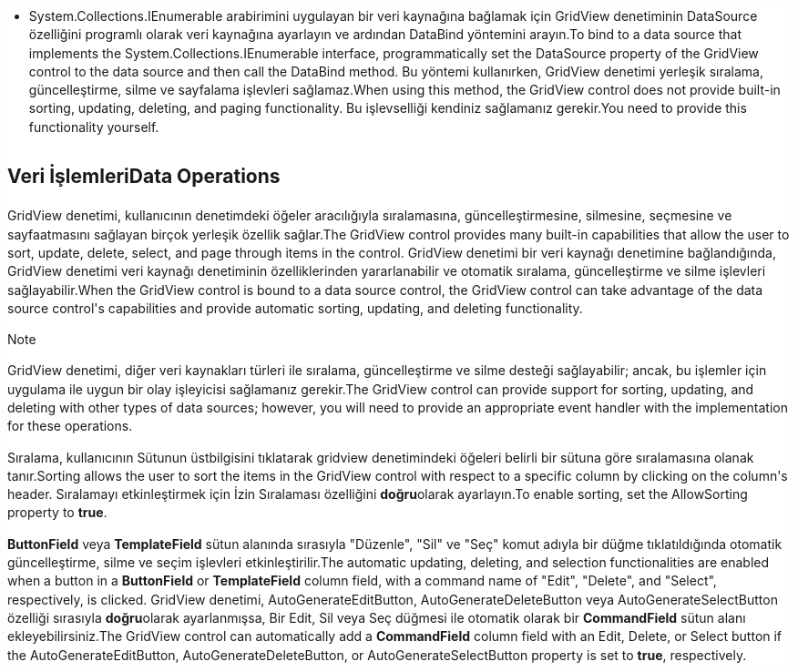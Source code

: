 - <span data-ttu-id="9d1e6-280">System.Collections.IEnumerable arabirimini uygulayan bir veri kaynağına bağlamak için GridView denetiminin DataSource özelliğini programlı olarak veri kaynağına ayarlayın ve ardından DataBind yöntemini arayın.</span><span class="sxs-lookup"><span data-stu-id="9d1e6-280">To bind to a data source that implements the System.Collections.IEnumerable interface, programmatically set the DataSource property of the GridView control to the data source and then call the DataBind method.</span></span> <span data-ttu-id="9d1e6-281">Bu yöntemi kullanırken, GridView denetimi yerleşik sıralama, güncelleştirme, silme ve sayfalama işlevleri sağlamaz.</span><span class="sxs-lookup"><span data-stu-id="9d1e6-281">When using this method, the GridView control does not provide built-in sorting, updating, deleting, and paging functionality.</span></span> <span data-ttu-id="9d1e6-282">Bu işlevselliği kendiniz sağlamanız gerekir.</span><span class="sxs-lookup"><span data-stu-id="9d1e6-282">You need to provide this functionality yourself.</span></span>

## <a name="data-operations"></a><span data-ttu-id="9d1e6-283">Veri İşlemleri</span><span class="sxs-lookup"><span data-stu-id="9d1e6-283">Data Operations</span></span>

<span data-ttu-id="9d1e6-284">GridView denetimi, kullanıcının denetimdeki öğeler aracılığıyla sıralamasına, güncelleştirmesine, silmesine, seçmesine ve sayfaatmasını sağlayan birçok yerleşik özellik sağlar.</span><span class="sxs-lookup"><span data-stu-id="9d1e6-284">The GridView control provides many built-in capabilities that allow the user to sort, update, delete, select, and page through items in the control.</span></span> <span data-ttu-id="9d1e6-285">GridView denetimi bir veri kaynağı denetimine bağlandığında, GridView denetimi veri kaynağı denetiminin özelliklerinden yararlanabilir ve otomatik sıralama, güncelleştirme ve silme işlevleri sağlayabilir.</span><span class="sxs-lookup"><span data-stu-id="9d1e6-285">When the GridView control is bound to a data source control, the GridView control can take advantage of the data source control's capabilities and provide automatic sorting, updating, and deleting functionality.</span></span>

> [!NOTE]
> <span data-ttu-id="9d1e6-286">GridView denetimi, diğer veri kaynakları türleri ile sıralama, güncelleştirme ve silme desteği sağlayabilir; ancak, bu işlemler için uygulama ile uygun bir olay işleyicisi sağlamanız gerekir.</span><span class="sxs-lookup"><span data-stu-id="9d1e6-286">The GridView control can provide support for sorting, updating, and deleting with other types of data sources; however, you will need to provide an appropriate event handler with the implementation for these operations.</span></span>

<span data-ttu-id="9d1e6-287">Sıralama, kullanıcının Sütunun üstbilgisini tıklatarak gridview denetimindeki öğeleri belirli bir sütuna göre sıralamasına olanak tanır.</span><span class="sxs-lookup"><span data-stu-id="9d1e6-287">Sorting allows the user to sort the items in the GridView control with respect to a specific column by clicking on the column's header.</span></span> <span data-ttu-id="9d1e6-288">Sıralamayı etkinleştirmek için İzin Sıralaması özelliğini **doğru**olarak ayarlayın.</span><span class="sxs-lookup"><span data-stu-id="9d1e6-288">To enable sorting, set the AllowSorting property to **true**.</span></span>

<span data-ttu-id="9d1e6-289">**ButtonField** veya **TemplateField** sütun alanında sırasıyla "Düzenle", "Sil" ve "Seç" komut adıyla bir düğme tıklatıldığında otomatik güncelleştirme, silme ve seçim işlevleri etkinleştirilir.</span><span class="sxs-lookup"><span data-stu-id="9d1e6-289">The automatic updating, deleting, and selection functionalities are enabled when a button in a **ButtonField** or **TemplateField** column field, with a command name of "Edit", "Delete", and "Select", respectively, is clicked.</span></span> <span data-ttu-id="9d1e6-290">GridView denetimi, AutoGenerateEditButton, AutoGenerateDeleteButton veya AutoGenerateSelectButton özelliği sırasıyla **doğru**olarak ayarlanmışsa, Bir Edit, Sil veya Seç düğmesi ile otomatik olarak bir **CommandField** sütun alanı ekleyebilirsiniz.</span><span class="sxs-lookup"><span data-stu-id="9d1e6-290">The GridView control can automatically add a **CommandField** column field with an Edit, Delete, or Select button if the AutoGenerateEditButton, AutoGenerateDeleteButton, or AutoGenerateSelectButton property is set to **true**, respectively.</span></span>
